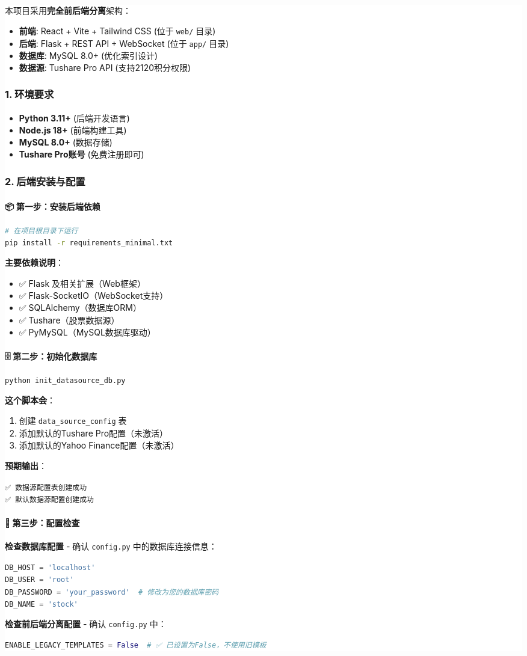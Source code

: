 本项目采用**完全前后端分离**架构：
- **前端**: React + Vite + Tailwind CSS (位于 `web/` 目录)
- **后端**: Flask + REST API + WebSocket (位于 `app/` 目录)
- **数据库**: MySQL 8.0+ (优化索引设计)
- **数据源**: Tushare Pro API (支持2120积分权限)

### 1. 环境要求
- **Python 3.11+** (后端开发语言)
- **Node.js 18+** (前端构建工具)
- **MySQL 8.0+** (数据存储)
- **Tushare Pro账号** (免费注册即可)

### 2. 后端安装与配置

#### 📦 第一步：安装后端依赖
```bash
# 在项目根目录下运行
pip install -r requirements_minimal.txt
```

**主要依赖说明**：
- ✅ Flask 及相关扩展（Web框架）
- ✅ Flask-SocketIO（WebSocket支持）
- ✅ SQLAlchemy（数据库ORM）
- ✅ Tushare（股票数据源）
- ✅ PyMySQL（MySQL数据库驱动）

#### 🗄️ 第二步：初始化数据库
```bash
python init_datasource_db.py
```

**这个脚本会**：
1. 创建 `data_source_config` 表
2. 添加默认的Tushare Pro配置（未激活）
3. 添加默认的Yahoo Finance配置（未激活）

**预期输出**：
```
✅ 数据源配置表创建成功
✅ 默认数据源配置创建成功
```

#### 🔧 第三步：配置检查

**检查数据库配置** - 确认 `config.py` 中的数据库连接信息：
```python
DB_HOST = 'localhost'
DB_USER = 'root'
DB_PASSWORD = 'your_password'  # 修改为您的数据库密码
DB_NAME = 'stock'
```

**检查前后端分离配置** - 确认 `config.py` 中：
```python
ENABLE_LEGACY_TEMPLATES = False  # ✅ 已设置为False，不使用旧模板
```
